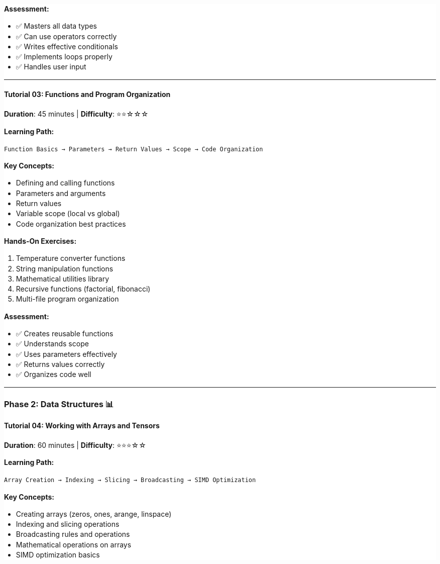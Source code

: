 **Assessment:**
- ✅ Masters all data types
- ✅ Can use operators correctly
- ✅ Writes effective conditionals
- ✅ Implements loops properly
- ✅ Handles user input

---

#### **Tutorial 03: Functions and Program Organization**
**Duration**: 45 minutes | **Difficulty**: ⭐⭐☆☆☆

**Learning Path:**
```
Function Basics → Parameters → Return Values → Scope → Code Organization
```

**Key Concepts:**
- Defining and calling functions
- Parameters and arguments
- Return values
- Variable scope (local vs global)
- Code organization best practices

**Hands-On Exercises:**
1. Temperature converter functions
2. String manipulation functions
3. Mathematical utilities library
4. Recursive functions (factorial, fibonacci)
5. Multi-file program organization

**Assessment:**
- ✅ Creates reusable functions
- ✅ Understands scope
- ✅ Uses parameters effectively
- ✅ Returns values correctly
- ✅ Organizes code well

---

### **Phase 2: Data Structures** 📊

#### **Tutorial 04: Working with Arrays and Tensors**
**Duration**: 60 minutes | **Difficulty**: ⭐⭐⭐☆☆

**Learning Path:**
```
Array Creation → Indexing → Slicing → Broadcasting → SIMD Optimization
```

**Key Concepts:**
- Creating arrays (zeros, ones, arange, linspace)
- Indexing and slicing operations
- Broadcasting rules and operations
- Mathematical operations on arrays
- SIMD optimization basics
